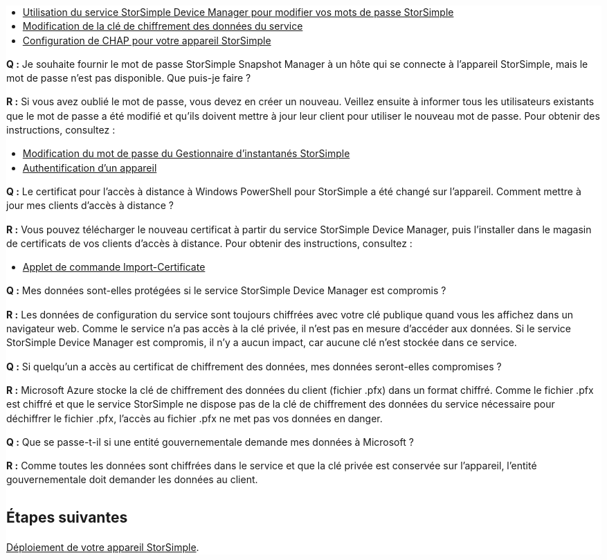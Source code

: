 * [Utilisation du service StorSimple Device Manager pour modifier vos mots de passe StorSimple](storsimple-8000-change-passwords.md)
* [Modification de la clé de chiffrement des données du service](storsimple-8000-manage-service.md#change-the-service-data-encryption-key)
* [Configuration de CHAP pour votre appareil StorSimple](storsimple-8000-configure-chap.md)

**Q :** Je souhaite fournir le mot de passe StorSimple Snapshot Manager à un hôte qui se connecte à l’appareil StorSimple, mais le mot de passe n’est pas disponible. Que puis-je faire ?

**R :** Si vous avez oublié le mot de passe, vous devez en créer un nouveau. Veillez ensuite à informer tous les utilisateurs existants que le mot de passe a été modifié et qu’ils doivent mettre à jour leur client pour utiliser le nouveau mot de passe. Pour obtenir des instructions, consultez :

* [Modification du mot de passe du Gestionnaire d’instantanés StorSimple](storsimple-8000-change-passwords.md#set-the-storsimple-snapshot-manager-password)
* [Authentification d’un appareil](storsimple-snapshot-manager-manage-devices.md#authenticate-a-device)

**Q :** Le certificat pour l’accès à distance à Windows PowerShell pour StorSimple a été changé sur l’appareil. Comment mettre à jour mes clients d’accès à distance ?

**R :** Vous pouvez télécharger le nouveau certificat à partir du service StorSimple Device Manager, puis l’installer dans le magasin de certificats de vos clients d’accès à distance. Pour obtenir des instructions, consultez :

* [Applet de commande Import-Certificate](https://docs.microsoft.com/powershell/module/pkiclient/import-certificate)

**Q :** Mes données sont-elles protégées si le service StorSimple Device Manager est compromis ?

**R :** Les données de configuration du service sont toujours chiffrées avec votre clé publique quand vous les affichez dans un navigateur web. Comme le service n’a pas accès à la clé privée, il n’est pas en mesure d’accéder aux données. Si le service StorSimple Device Manager est compromis, il n’y a aucun impact, car aucune clé n’est stockée dans ce service.

**Q :** Si quelqu’un a accès au certificat de chiffrement des données, mes données seront-elles compromises ?

**R :** Microsoft Azure stocke la clé de chiffrement des données du client (fichier .pfx) dans un format chiffré. Comme le fichier .pfx est chiffré et que le service StorSimple ne dispose pas de la clé de chiffrement des données du service nécessaire pour déchiffrer le fichier .pfx, l’accès au fichier .pfx ne met pas vos données en danger.

**Q :** Que se passe-t-il si une entité gouvernementale demande mes données à Microsoft ?

**R :** Comme toutes les données sont chiffrées dans le service et que la clé privée est conservée sur l’appareil, l’entité gouvernementale doit demander les données au client.



## <a name="next-steps"></a>Étapes suivantes

[Déploiement de votre appareil StorSimple](storsimple-8000-deployment-walkthrough-u2.md).

